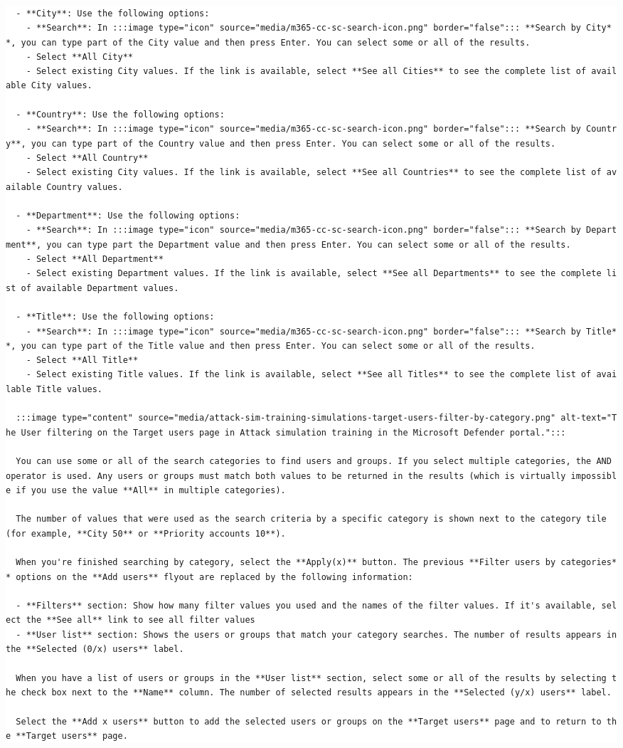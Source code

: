       - **City**: Use the following options:
        - **Search**: In :::image type="icon" source="media/m365-cc-sc-search-icon.png" border="false"::: **Search by City**, you can type part of the City value and then press Enter. You can select some or all of the results.
        - Select **All City**
        - Select existing City values. If the link is available, select **See all Cities** to see the complete list of available City values.

      - **Country**: Use the following options:
        - **Search**: In :::image type="icon" source="media/m365-cc-sc-search-icon.png" border="false"::: **Search by Country**, you can type part of the Country value and then press Enter. You can select some or all of the results.
        - Select **All Country**
        - Select existing City values. If the link is available, select **See all Countries** to see the complete list of available Country values.

      - **Department**: Use the following options:
        - **Search**: In :::image type="icon" source="media/m365-cc-sc-search-icon.png" border="false"::: **Search by Department**, you can type part the Department value and then press Enter. You can select some or all of the results.
        - Select **All Department**
        - Select existing Department values. If the link is available, select **See all Departments** to see the complete list of available Department values.

      - **Title**: Use the following options:
        - **Search**: In :::image type="icon" source="media/m365-cc-sc-search-icon.png" border="false"::: **Search by Title**, you can type part of the Title value and then press Enter. You can select some or all of the results.
        - Select **All Title**
        - Select existing Title values. If the link is available, select **See all Titles** to see the complete list of available Title values.

      :::image type="content" source="media/attack-sim-training-simulations-target-users-filter-by-category.png" alt-text="The User filtering on the Target users page in Attack simulation training in the Microsoft Defender portal.":::

      You can use some or all of the search categories to find users and groups. If you select multiple categories, the AND operator is used. Any users or groups must match both values to be returned in the results (which is virtually impossible if you use the value **All** in multiple categories).

      The number of values that were used as the search criteria by a specific category is shown next to the category tile (for example, **City 50** or **Priority accounts 10**).

      When you're finished searching by category, select the **Apply(x)** button. The previous **Filter users by categories** options on the **Add users** flyout are replaced by the following information:

      - **Filters** section: Show how many filter values you used and the names of the filter values. If it's available, select the **See all** link to see all filter values
      - **User list** section: Shows the users or groups that match your category searches. The number of results appears in the **Selected (0/x) users** label.

      When you have a list of users or groups in the **User list** section, select some or all of the results by selecting the check box next to the **Name** column. The number of selected results appears in the **Selected (y/x) users** label.

      Select the **Add x users** button to add the selected users or groups on the **Target users** page and to return to the **Target users** page.
